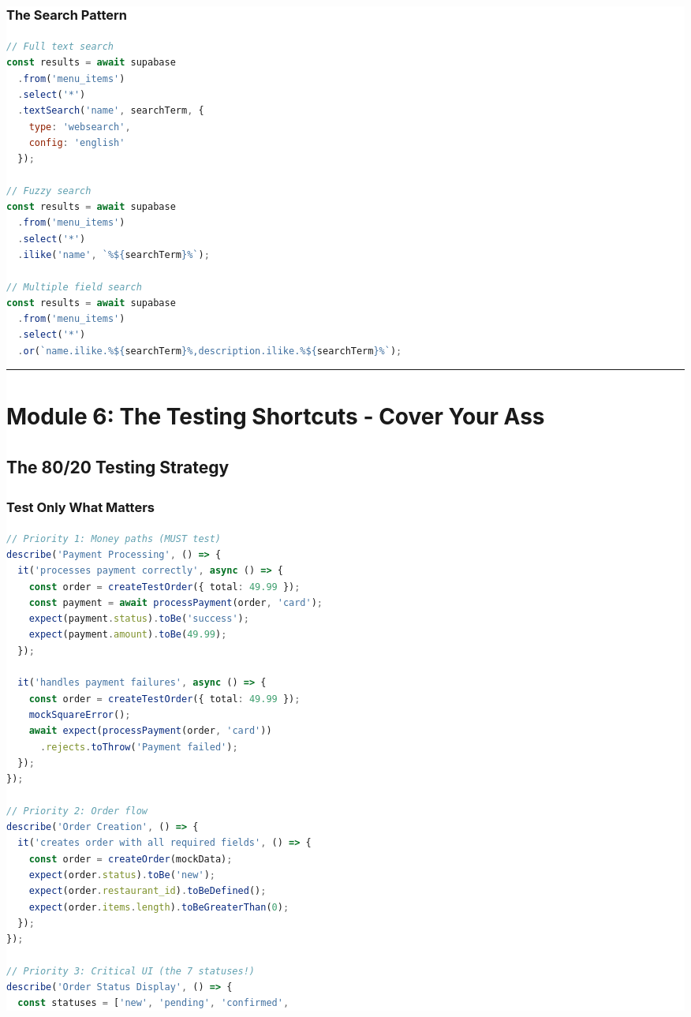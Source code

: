 ### The Search Pattern
```javascript
// Full text search
const results = await supabase
  .from('menu_items')
  .select('*')
  .textSearch('name', searchTerm, {
    type: 'websearch',
    config: 'english'
  });

// Fuzzy search
const results = await supabase
  .from('menu_items')
  .select('*')
  .ilike('name', `%${searchTerm}%`);

// Multiple field search
const results = await supabase
  .from('menu_items')
  .select('*')
  .or(`name.ilike.%${searchTerm}%,description.ilike.%${searchTerm}%`);
```

---

# Module 6: The Testing Shortcuts - Cover Your Ass

## The 80/20 Testing Strategy

### Test Only What Matters
```typescript
// Priority 1: Money paths (MUST test)
describe('Payment Processing', () => {
  it('processes payment correctly', async () => {
    const order = createTestOrder({ total: 49.99 });
    const payment = await processPayment(order, 'card');
    expect(payment.status).toBe('success');
    expect(payment.amount).toBe(49.99);
  });
  
  it('handles payment failures', async () => {
    const order = createTestOrder({ total: 49.99 });
    mockSquareError();
    await expect(processPayment(order, 'card'))
      .rejects.toThrow('Payment failed');
  });
});

// Priority 2: Order flow
describe('Order Creation', () => {
  it('creates order with all required fields', () => {
    const order = createOrder(mockData);
    expect(order.status).toBe('new');
    expect(order.restaurant_id).toBeDefined();
    expect(order.items.length).toBeGreaterThan(0);
  });
});

// Priority 3: Critical UI (the 7 statuses!)
describe('Order Status Display', () => {
  const statuses = ['new', 'pending', 'confirmed', 
```